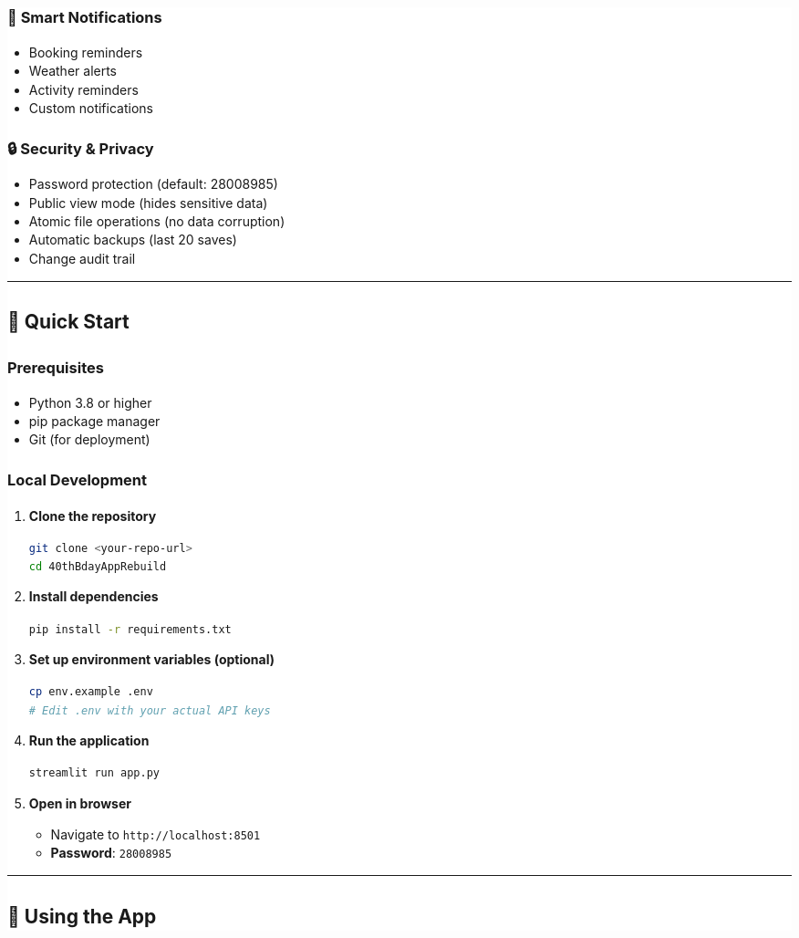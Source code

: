 ### 🔔 **Smart Notifications**
- Booking reminders
- Weather alerts
- Activity reminders
- Custom notifications

### 🔒 **Security & Privacy**
- Password protection (default: 28008985)
- Public view mode (hides sensitive data)
- Atomic file operations (no data corruption)
- Automatic backups (last 20 saves)
- Change audit trail

---

## 🚀 Quick Start

### Prerequisites
- Python 3.8 or higher
- pip package manager
- Git (for deployment)

### Local Development

1. **Clone the repository**
   ```bash
   git clone <your-repo-url>
   cd 40thBdayAppRebuild
   ```

2. **Install dependencies**
   ```bash
   pip install -r requirements.txt
   ```

3. **Set up environment variables (optional)**
   ```bash
   cp env.example .env
   # Edit .env with your actual API keys
   ```

4. **Run the application**
   ```bash
   streamlit run app.py
   ```

5. **Open in browser**
   - Navigate to `http://localhost:8501`
   - **Password**: `28008985`

---

## 📱 Using the App
